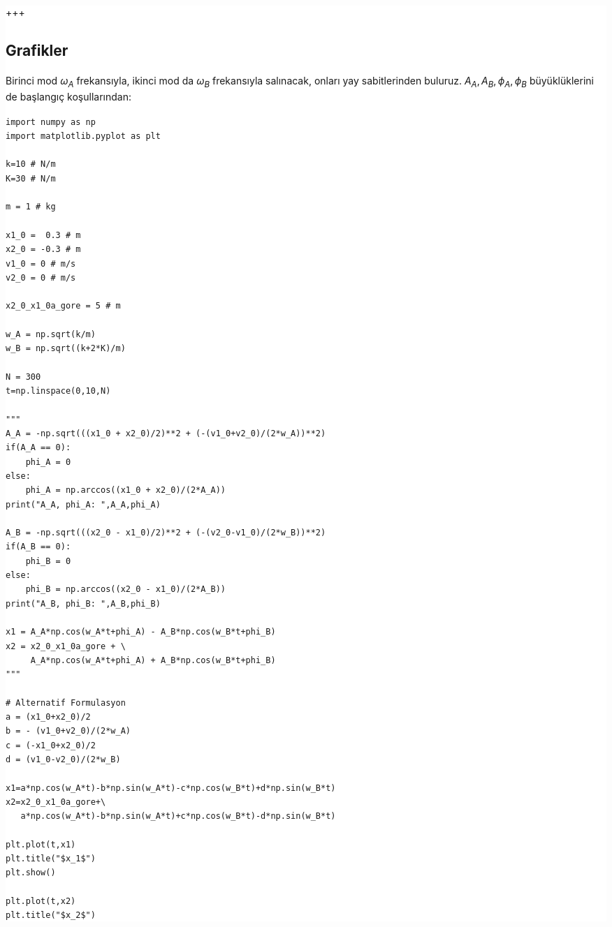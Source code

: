 +++

## Grafikler
Birinci mod $\omega_A$ frekansıyla, ikinci mod da $\omega_{B}$ frekansıyla salınacak, onları yay sabitlerinden buluruz. $A_A,A_B,\phi_A,\phi_B$ büyüklüklerini de başlangıç koşullarından:

```{code-cell} ipython3
import numpy as np
import matplotlib.pyplot as plt

k=10 # N/m
K=30 # N/m

m = 1 # kg

x1_0 =  0.3 # m
x2_0 = -0.3 # m
v1_0 = 0 # m/s
v2_0 = 0 # m/s

x2_0_x1_0a_gore = 5 # m

w_A = np.sqrt(k/m)
w_B = np.sqrt((k+2*K)/m)

N = 300
t=np.linspace(0,10,N)

"""
A_A = -np.sqrt(((x1_0 + x2_0)/2)**2 + (-(v1_0+v2_0)/(2*w_A))**2)
if(A_A == 0):
    phi_A = 0
else:
    phi_A = np.arccos((x1_0 + x2_0)/(2*A_A))
print("A_A, phi_A: ",A_A,phi_A)

A_B = -np.sqrt(((x2_0 - x1_0)/2)**2 + (-(v2_0-v1_0)/(2*w_B))**2)
if(A_B == 0):
    phi_B = 0
else:
    phi_B = np.arccos((x2_0 - x1_0)/(2*A_B))
print("A_B, phi_B: ",A_B,phi_B)

x1 = A_A*np.cos(w_A*t+phi_A) - A_B*np.cos(w_B*t+phi_B)
x2 = x2_0_x1_0a_gore + \
     A_A*np.cos(w_A*t+phi_A) + A_B*np.cos(w_B*t+phi_B)
"""

# Alternatif Formulasyon
a = (x1_0+x2_0)/2
b = - (v1_0+v2_0)/(2*w_A)
c = (-x1_0+x2_0)/2
d = (v1_0-v2_0)/(2*w_B)

x1=a*np.cos(w_A*t)-b*np.sin(w_A*t)-c*np.cos(w_B*t)+d*np.sin(w_B*t)
x2=x2_0_x1_0a_gore+\
   a*np.cos(w_A*t)-b*np.sin(w_A*t)+c*np.cos(w_B*t)-d*np.sin(w_B*t)

plt.plot(t,x1)
plt.title("$x_1$")
plt.show()

plt.plot(t,x2)
plt.title("$x_2$")
```